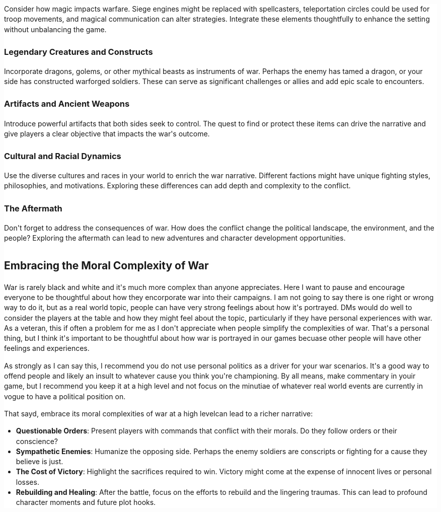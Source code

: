 Consider how magic impacts warfare. Siege engines might be replaced with spellcasters, teleportation circles could be used for troop movements, and magical communication can alter strategies. Integrate these elements thoughtfully to enhance the setting without unbalancing the game.

### Legendary Creatures and Constructs

Incorporate dragons, golems, or other mythical beasts as instruments of war. Perhaps the enemy has tamed a dragon, or your side has constructed warforged soldiers. These can serve as significant challenges or allies and add epic scale to encounters.

### Artifacts and Ancient Weapons

Introduce powerful artifacts that both sides seek to control. The quest to find or protect these items can drive the narrative and give players a clear objective that impacts the war's outcome.

### Cultural and Racial Dynamics

Use the diverse cultures and races in your world to enrich the war narrative. Different factions might have unique fighting styles, philosophies, and motivations. Exploring these differences can add depth and complexity to the conflict.

### The Aftermath

Don't forget to address the consequences of war. How does the conflict change the political landscape, the environment, and the people? Exploring the aftermath can lead to new adventures and character development opportunities.

## Embracing the Moral Complexity of War

War is rarely black and white and it's much more complex than anyone appreciates.  Here I want to pause and encourage everyone to be thoughtful about how they encorporate war into their campaigns. I am not going to say there is one right or wrong way to do it, but as a real world topic, people can have very strong feelings about how it's portrayed. DMs would do well to consider the players at the table and how they might feel about the topic, particularly if they have personal experiences with war. As a veteran, this if often a problem for me as I don't appreciate when people simplify the complexities of war. That's a personal thing, but I think it's important to be thoughtful about how war is portrayed in our games becuase other people will have other feelings and experiences. 

As strongly as I can say this, I recommend you do not use personal politics as a driver for your war scenarios. It's a good way to offend people and likely an insult to whatever cause you think you're championing. By all means, make commentary in youir game, but I recommend you keep it at a high level and not focus on the minutiae of whatever real world events are currently in vogue to have a political position on.

That sayd, embrace its moral complexities of war at a high levelcan lead to a richer narrative:

- **Questionable Orders**: Present players with commands that conflict with their morals. Do they follow orders or their conscience?
- **Sympathetic Enemies**: Humanize the opposing side. Perhaps the enemy soldiers are conscripts or fighting for a cause they believe is just.
- **The Cost of Victory**: Highlight the sacrifices required to win. Victory might come at the expense of innocent lives or personal losses.
- **Rebuilding and Healing**: After the battle, focus on the efforts to rebuild and the lingering traumas. This can lead to profound character moments and future plot hooks.

